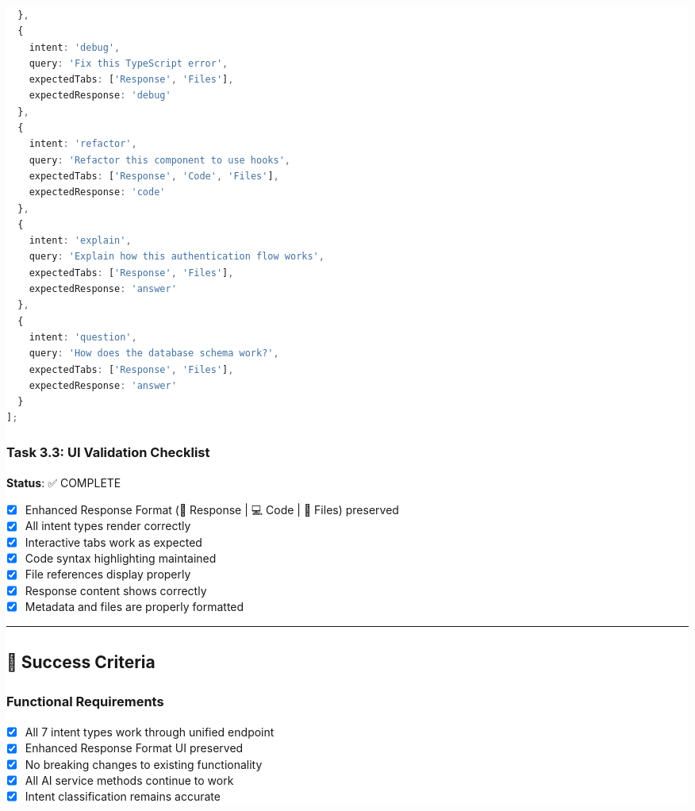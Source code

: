 ```typescript
  },
  {
    intent: 'debug',
    query: 'Fix this TypeScript error',
    expectedTabs: ['Response', 'Files'],
    expectedResponse: 'debug'
  },
  {
    intent: 'refactor',
    query: 'Refactor this component to use hooks',
    expectedTabs: ['Response', 'Code', 'Files'],
    expectedResponse: 'code'
  },
  {
    intent: 'explain',
    query: 'Explain how this authentication flow works',
    expectedTabs: ['Response', 'Files'],
    expectedResponse: 'answer'
  },
  {
    intent: 'question',
    query: 'How does the database schema work?',
    expectedTabs: ['Response', 'Files'],
    expectedResponse: 'answer'
  }
];
```

### **Task 3.3: UI Validation Checklist**
**Status**: ✅ COMPLETE

- [x] Enhanced Response Format (📑 Response | 💻 Code | 📁 Files) preserved
- [x] All intent types render correctly
- [x] Interactive tabs work as expected
- [x] Code syntax highlighting maintained
- [x] File references display properly
- [x] Response content shows correctly
- [x] Metadata and files are properly formatted

---

## **🎯 Success Criteria**

### **Functional Requirements**
- [x] All 7 intent types work through unified endpoint
- [x] Enhanced Response Format UI preserved
- [x] No breaking changes to existing functionality
- [x] All AI service methods continue to work
- [x] Intent classification remains accurate
